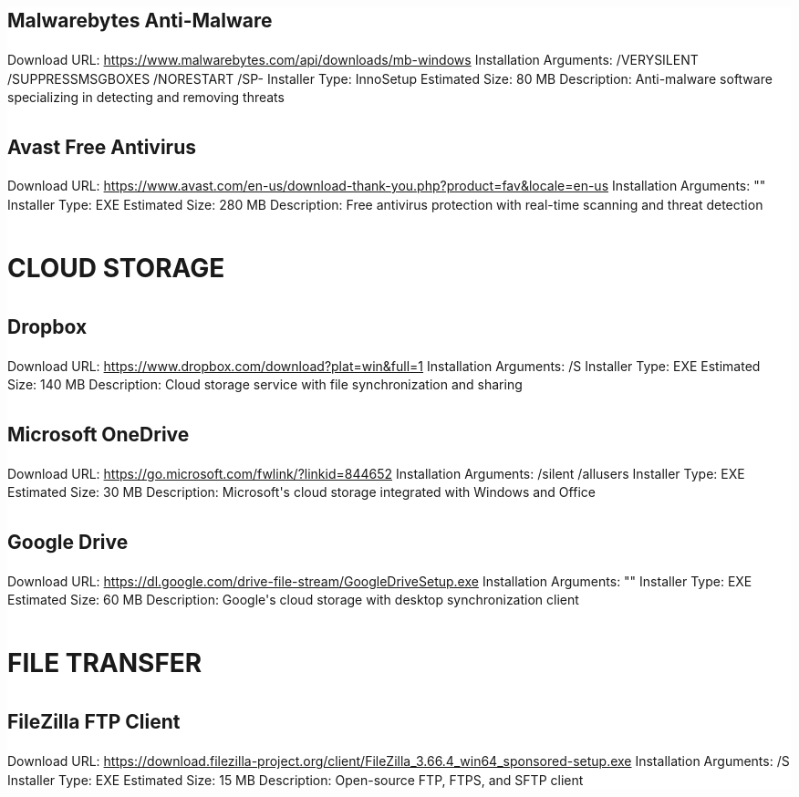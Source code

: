 Malwarebytes Anti-Malware
-------------------------
Download URL: https://www.malwarebytes.com/api/downloads/mb-windows
Installation Arguments: /VERYSILENT /SUPPRESSMSGBOXES /NORESTART /SP-
Installer Type: InnoSetup
Estimated Size: 80 MB
Description: Anti-malware software specializing in detecting and removing threats

Avast Free Antivirus
--------------------
Download URL: https://www.avast.com/en-us/download-thank-you.php?product=fav&locale=en-us
Installation Arguments: ""
Installer Type: EXE
Estimated Size: 280 MB
Description: Free antivirus protection with real-time scanning and threat detection

CLOUD STORAGE
=============

Dropbox
-------
Download URL: https://www.dropbox.com/download?plat=win&full=1
Installation Arguments: /S
Installer Type: EXE
Estimated Size: 140 MB
Description: Cloud storage service with file synchronization and sharing

Microsoft OneDrive
------------------
Download URL: https://go.microsoft.com/fwlink/?linkid=844652
Installation Arguments: /silent /allusers
Installer Type: EXE
Estimated Size: 30 MB
Description: Microsoft's cloud storage integrated with Windows and Office

Google Drive
------------
Download URL: https://dl.google.com/drive-file-stream/GoogleDriveSetup.exe
Installation Arguments: ""
Installer Type: EXE
Estimated Size: 60 MB
Description: Google's cloud storage with desktop synchronization client

FILE TRANSFER
=============

FileZilla FTP Client
--------------------
Download URL: https://download.filezilla-project.org/client/FileZilla_3.66.4_win64_sponsored-setup.exe
Installation Arguments: /S
Installer Type: EXE
Estimated Size: 15 MB
Description: Open-source FTP, FTPS, and SFTP client
